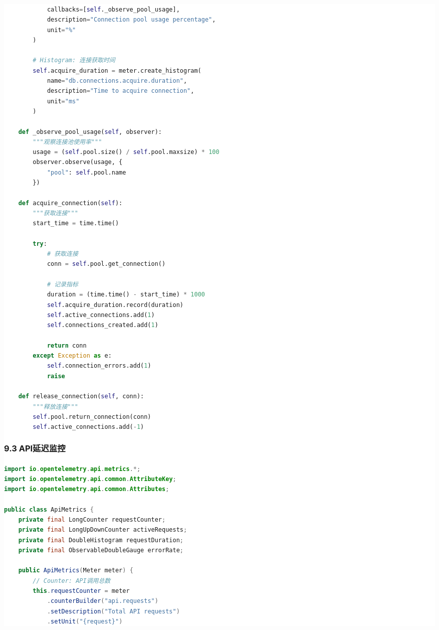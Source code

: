 ```python
            callbacks=[self._observe_pool_usage],
            description="Connection pool usage percentage",
            unit="%"
        )
        
        # Histogram: 连接获取时间
        self.acquire_duration = meter.create_histogram(
            name="db.connections.acquire.duration",
            description="Time to acquire connection",
            unit="ms"
        )
    
    def _observe_pool_usage(self, observer):
        """观察连接池使用率"""
        usage = (self.pool.size() / self.pool.maxsize) * 100
        observer.observe(usage, {
            "pool": self.pool.name
        })
    
    def acquire_connection(self):
        """获取连接"""
        start_time = time.time()
        
        try:
            # 获取连接
            conn = self.pool.get_connection()
            
            # 记录指标
            duration = (time.time() - start_time) * 1000
            self.acquire_duration.record(duration)
            self.active_connections.add(1)
            self.connections_created.add(1)
            
            return conn
        except Exception as e:
            self.connection_errors.add(1)
            raise
    
    def release_connection(self, conn):
        """释放连接"""
        self.pool.return_connection(conn)
        self.active_connections.add(-1)
```

### 9.3 API延迟监控

```java
import io.opentelemetry.api.metrics.*;
import io.opentelemetry.api.common.AttributeKey;
import io.opentelemetry.api.common.Attributes;

public class ApiMetrics {
    private final LongCounter requestCounter;
    private final LongUpDownCounter activeRequests;
    private final DoubleHistogram requestDuration;
    private final ObservableDoubleGauge errorRate;
    
    public ApiMetrics(Meter meter) {
        // Counter: API调用总数
        this.requestCounter = meter
            .counterBuilder("api.requests")
            .setDescription("Total API requests")
            .setUnit("{request}")
```